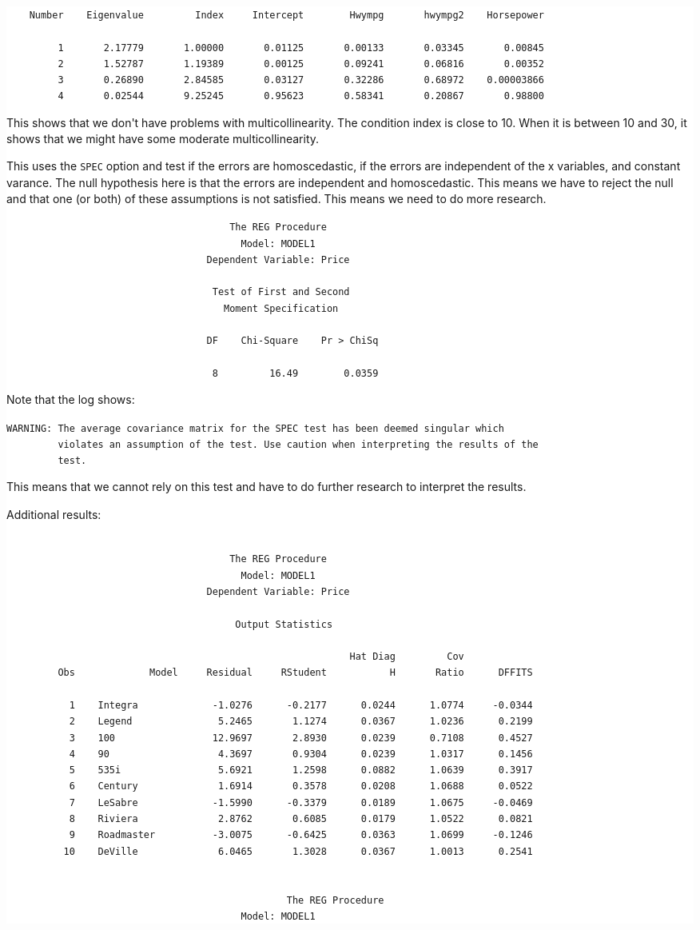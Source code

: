 ```
    Number    Eigenvalue         Index     Intercept        Hwympg       hwympg2    Horsepower

         1       2.17779       1.00000       0.01125       0.00133       0.03345       0.00845
         2       1.52787       1.19389       0.00125       0.09241       0.06816       0.00352
         3       0.26890       2.84585       0.03127       0.32286       0.68972    0.00003866
         4       0.02544       9.25245       0.95623       0.58341       0.20867       0.98800

```

This shows that we don't have problems with multicollinearity. The condition index is close to 10. When it is between 10 and 30, it shows that we might have some moderate multicollinearity.

This uses the `SPEC` option and test if the errors are homoscedastic, if the errors are independent of the x variables, and constant varance. The null hypothesis here is that the errors are independent and homoscedastic. This means we have to reject the null and that one (or both) of these assumptions is not satisfied. This means we need to do more research.

```
                                       The REG Procedure
                                         Model: MODEL1
                                   Dependent Variable: Price

                                    Test of First and Second
                                      Moment Specification

                                   DF    Chi-Square    Pr > ChiSq

                                    8         16.49        0.0359
```

Note that the log shows:
```
WARNING: The average covariance matrix for the SPEC test has been deemed singular which
         violates an assumption of the test. Use caution when interpreting the results of the
         test.

```

This means that we cannot rely on this test and have to do further research to interpret the results.

Additional results:
```

                                       The REG Procedure
                                         Model: MODEL1
                                   Dependent Variable: Price

                                        Output Statistics

                                                            Hat Diag         Cov
         Obs             Model     Residual     RStudent           H       Ratio      DFFITS

           1    Integra             -1.0276      -0.2177      0.0244      1.0774     -0.0344
           2    Legend               5.2465       1.1274      0.0367      1.0236      0.2199
           3    100                 12.9697       2.8930      0.0239      0.7108      0.4527
           4    90                   4.3697       0.9304      0.0239      1.0317      0.1456
           5    535i                 5.6921       1.2598      0.0882      1.0639      0.3917
           6    Century              1.6914       0.3578      0.0208      1.0688      0.0522
           7    LeSabre             -1.5990      -0.3379      0.0189      1.0675     -0.0469
           8    Riviera              2.8762       0.6085      0.0179      1.0522      0.0821
           9    Roadmaster          -3.0075      -0.6425      0.0363      1.0699     -0.1246
          10    DeVille              6.0465       1.3028      0.0367      1.0013      0.2541


                                                 The REG Procedure
                                         Model: MODEL1
```